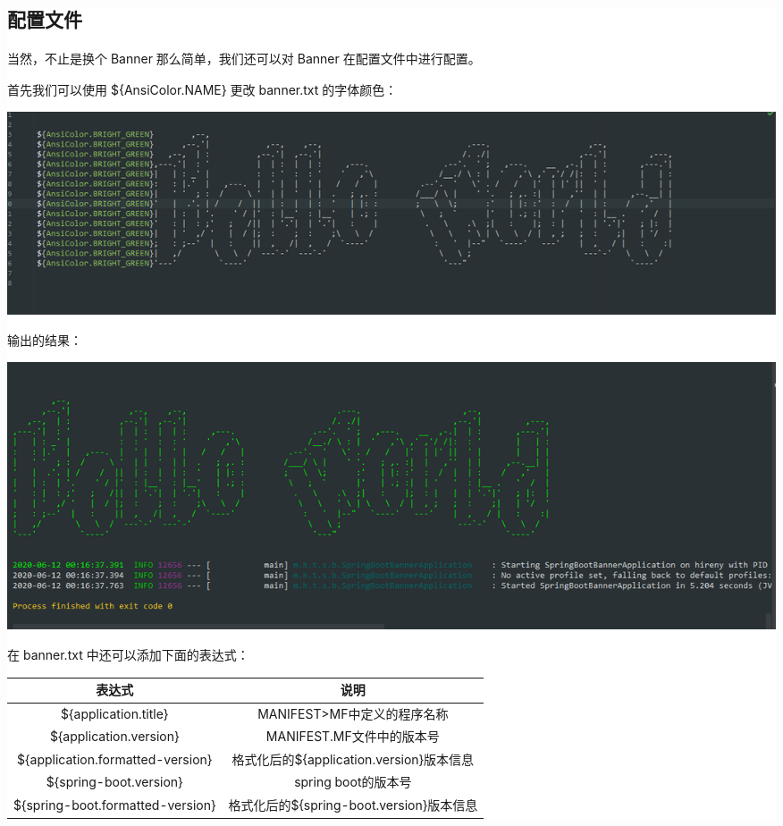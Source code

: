 
## 配置文件

当然，不止是换个 Banner 那么简单，我们还可以对 Banner 在配置文件中进行配置。

首先我们可以使用 ${AnsiColor.NAME} 更改 banner.txt 的字体颜色：

![](./images/spring-boot-banner-20200612001649.png)

输出的结果：

![](./images/spring-boot-banner-20200612001756.png)

在 banner.txt 中还可以添加下面的表达式：

|表达式         |说明     |
|:---:|:---:|
|${application.title}    |MANIFEST>MF中定义的程序名称 |
|${application.version}    |MANIFEST.MF文件中的版本号|
|${application.formatted-version} |格式化后的${application.version}版本信息|
|${spring-boot.version}    |spring boot的版本号  |
|${spring-boot.formatted-version} |格式化后的${spring-boot.version}版本信息  |
